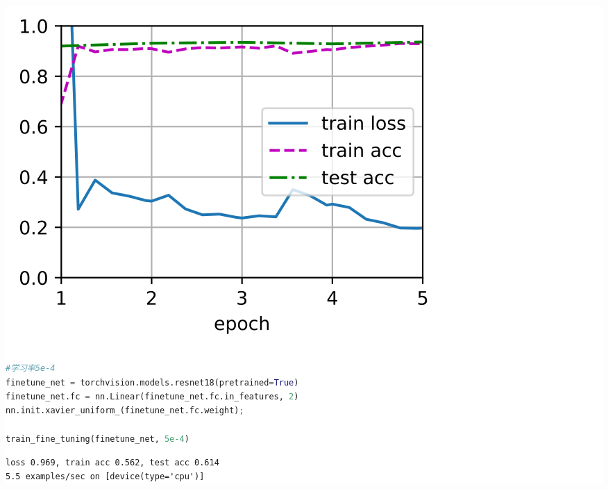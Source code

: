 ![svg](output_27_1.svg)
    



```python
#学习率5e-4
finetune_net = torchvision.models.resnet18(pretrained=True)
finetune_net.fc = nn.Linear(finetune_net.fc.in_features, 2)
nn.init.xavier_uniform_(finetune_net.fc.weight);

train_fine_tuning(finetune_net, 5e-4)
```

    loss 0.969, train acc 0.562, test acc 0.614
    5.5 examples/sec on [device(type='cpu')]
    


    